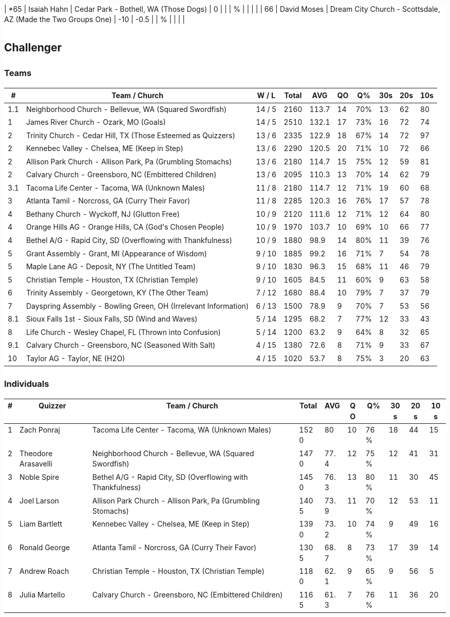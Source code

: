 | *65 | Isaiah Hahn           | Cedar Park - Bothell, WA (Those Dogs)                                 | 0     |       |     | %    |     |     |     |
| 66  | David Moses           | Dream City Church - Scottsdale, AZ (Made the Two Groups One)          | -10   | -0.5  |     | %    |     |     |     |

## Challenger

### Teams

| #   | Team / Church                                                   | W / L  | Total | AVG   | QO  | Q%  | 30s | 20s | 10s |
| --- | --------------------------------------------------------------- | ------ | ----- | ----- | --- | --- | --- | --- | --- |
| 1.1 | Neighborhood Church - Bellevue, WA (Squared Swordfish)          | 14 / 5 | 2160  | 113.7 | 14  | 70% | 13  | 62  | 80  |
| 1   | James River Church - Ozark, MO (Goals)                          | 14 / 5 | 2510  | 132.1 | 17  | 73% | 16  | 72  | 74  |
| 2   | Trinity Church - Cedar Hill, TX (Those Esteemed as Quizzers)    | 13 / 6 | 2335  | 122.9 | 18  | 67% | 14  | 72  | 97  |
| 2   | Kennebec Valley - Chelsea, ME (Keep in Step)                    | 13 / 6 | 2290  | 120.5 | 20  | 71% | 10  | 72  | 66  |
| 2   | Allison Park Church - Allison Park, Pa (Grumbling Stomachs)     | 13 / 6 | 2180  | 114.7 | 15  | 75% | 12  | 59  | 81  |
| 2   | Calvary Church - Greensboro, NC (Embittered Children)           | 13 / 6 | 2095  | 110.3 | 13  | 70% | 14  | 62  | 79  |
| 3.1 | Tacoma Life Center - Tacoma, WA (Unknown Males)                 | 11 / 8 | 2180  | 114.7 | 12  | 71% | 19  | 60  | 68  |
| 3   | Atlanta Tamil - Norcross, GA (Curry Their Favor)                | 11 / 8 | 2285  | 120.3 | 16  | 76% | 17  | 57  | 78  |
| 4   | Bethany Church - Wyckoff, NJ (Glutton Free)                     | 10 / 9 | 2120  | 111.6 | 12  | 71% | 12  | 64  | 80  |
| 4   | Orange Hills AG - Orange Hills, CA (God's Chosen People)        | 10 / 9 | 1970  | 103.7 | 10  | 69% | 10  | 66  | 77  |
| 4   | Bethel A/G - Rapid City, SD (Overflowing with Thankfulness)     | 10 / 9 | 1880  | 98.9  | 14  | 80% | 11  | 39  | 76  |
| 5   | Grant Assembly - Grant, MI (Appearance of Wisdom)               | 9 / 10 | 1885  | 99.2  | 16  | 71% | 7   | 54  | 78  |
| 5   | Maple Lane AG - Deposit, NY (The Untitled Team)                 | 9 / 10 | 1830  | 96.3  | 15  | 68% | 11  | 46  | 79  |
| 5   | Christian Temple - Houston, TX (Christian Temple)               | 9 / 10 | 1605  | 84.5  | 11  | 60% | 9   | 63  | 58  |
| 6   | Trinity Assembly - Georgetown, KY (The Other Team)              | 7 / 12 | 1680  | 88.4  | 10  | 79% | 7   | 37  | 79  |
| 7   | Dayspring Assembly - Bowling Green, OH (Irrelevant Information) | 6 / 13 | 1500  | 78.9  | 9   | 70% | 7   | 53  | 56  |
| 8.1 | Sioux Falls 1st - Sioux Falls, SD (Wind and Waves)              | 5 / 14 | 1295  | 68.2  | 7   | 77% | 12  | 33  | 43  |
| 8   | Life Church - Wesley Chapel, FL (Thrown into Confusion)         | 5 / 14 | 1200  | 63.2  | 9   | 64% | 8   | 32  | 65  |
| 9.1 | Calvary Church - Greensboro, NC (Seasoned With Salt)            | 4 / 15 | 1380  | 72.6  | 8   | 71% | 9   | 33  | 67  |
| 10  | Taylor AG - Taylor, NE (H2O)                                    | 4 / 15 | 1020  | 53.7  | 8   | 75% | 3   | 20  | 63  |

### Individuals

| #   | Quizzer              | Team / Church                                                   | Total | AVG  | QO  | Q%   | 30s | 20s | 10s |
| --- | -------------------- | --------------------------------------------------------------- | ----- | ---- | --- | ---- | --- | --- | --- |
| 1   | Zach Ponraj          | Tacoma Life Center - Tacoma, WA (Unknown Males)                 | 1520  | 80   | 10  | 76%  | 18  | 44  | 15  |
| 2   | Theodore Arasavelli  | Neighborhood Church - Bellevue, WA (Squared Swordfish)          | 1470  | 77.4 | 12  | 75%  | 12  | 41  | 31  |
| 3   | Noble Spire          | Bethel A/G - Rapid City, SD (Overflowing with Thankfulness)     | 1450  | 76.3 | 13  | 80%  | 11  | 30  | 45  |
| 4   | Joel Larson          | Allison Park Church - Allison Park, Pa (Grumbling Stomachs)     | 1405  | 73.9 | 11  | 70%  | 12  | 53  | 11  |
| 5   | Liam Bartlett        | Kennebec Valley - Chelsea, ME (Keep in Step)                    | 1390  | 73.2 | 10  | 74%  | 9   | 49  | 16  |
| 6   | Ronald George        | Atlanta Tamil - Norcross, GA (Curry Their Favor)                | 1305  | 68.7 | 8   | 73%  | 17  | 39  | 14  |
| 7   | Andrew Roach         | Christian Temple - Houston, TX (Christian Temple)               | 1180  | 62.1 | 9   | 65%  | 9   | 56  | 5   |
| 8   | Julia Martello       | Calvary Church - Greensboro, NC (Embittered Children)           | 1165  | 61.3 | 7   | 76%  | 11  | 36  | 20  |